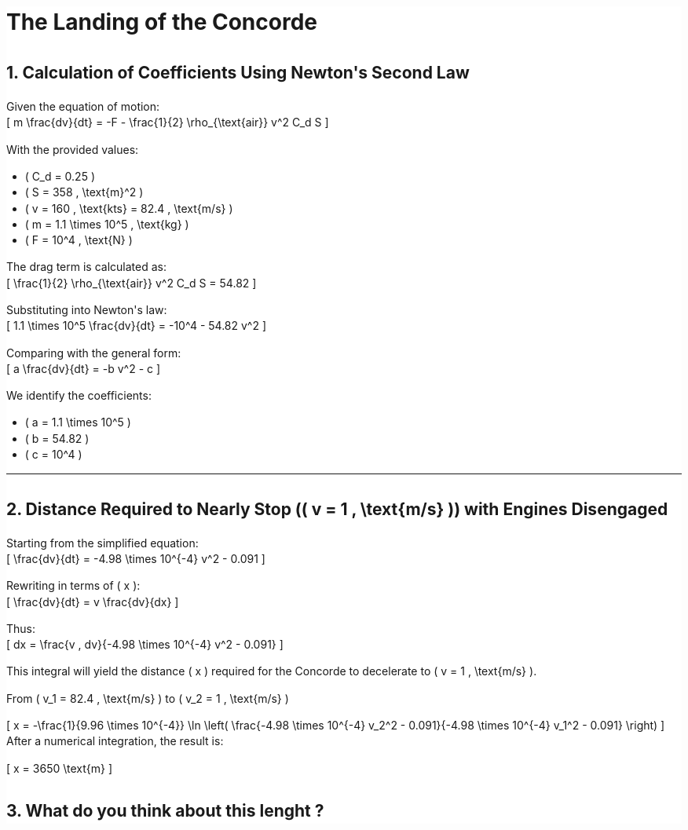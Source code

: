 # The Landing of the Concorde

## 1. Calculation of Coefficients Using Newton's Second Law

Given the equation of motion:  
\[ m \frac{dv}{dt} = -F - \frac{1}{2} \rho_{\text{air}} v^2 C_d S \]

With the provided values:  
- \( C_d = 0.25 \)  
- \( S = 358 \, \text{m}^2 \)  
- \( v = 160 \, \text{kts} = 82.4 \, \text{m/s} \)  
- \( m = 1.1 \times 10^5 \, \text{kg} \)  
- \( F = 10^4 \, \text{N} \)  

The drag term is calculated as:  
\[ \frac{1}{2} \rho_{\text{air}} v^2 C_d S = 54.82 \]  

Substituting into Newton's law:  
\[ 1.1 \times 10^5 \frac{dv}{dt} = -10^4 - 54.82 v^2 \]  

Comparing with the general form:  
\[ a \frac{dv}{dt} = -b v^2 - c \]  

We identify the coefficients:  
- \( a = 1.1 \times 10^5 \)  
- \( b = 54.82 \)  
- \( c = 10^4 \)  

---

## 2. Distance Required to Nearly Stop (\( v = 1 \, \text{m/s} \)) with Engines Disengaged

Starting from the simplified equation:  
\[ \frac{dv}{dt} = -4.98 \times 10^{-4} v^2 - 0.091 \]  

Rewriting in terms of \( x \):  
\[ \frac{dv}{dt} = v \frac{dv}{dx} \]  

Thus:  
\[ dx = \frac{v \, dv}{-4.98 \times 10^{-4} v^2 - 0.091} \]  

This integral will yield the distance \( x \) required for the Concorde to decelerate to \( v = 1 \, \text{m/s} \).  

From \( v_1 = 82.4 \, \text{m/s} \) to \( v_2 = 1 \, \text{m/s} \)

  
\[ x = -\frac{1}{9.96 \times 10^{-4}} \ln \left( \frac{-4.98 \times 10^{-4} v_2^2 - 0.091}{-4.98 \times 10^{-4} v_1^2 - 0.091} \right) \]  
After a numerical integration, the result is:

\[ x = 3650 \text{m} \]

## 3. What do you think about this lenght ?
